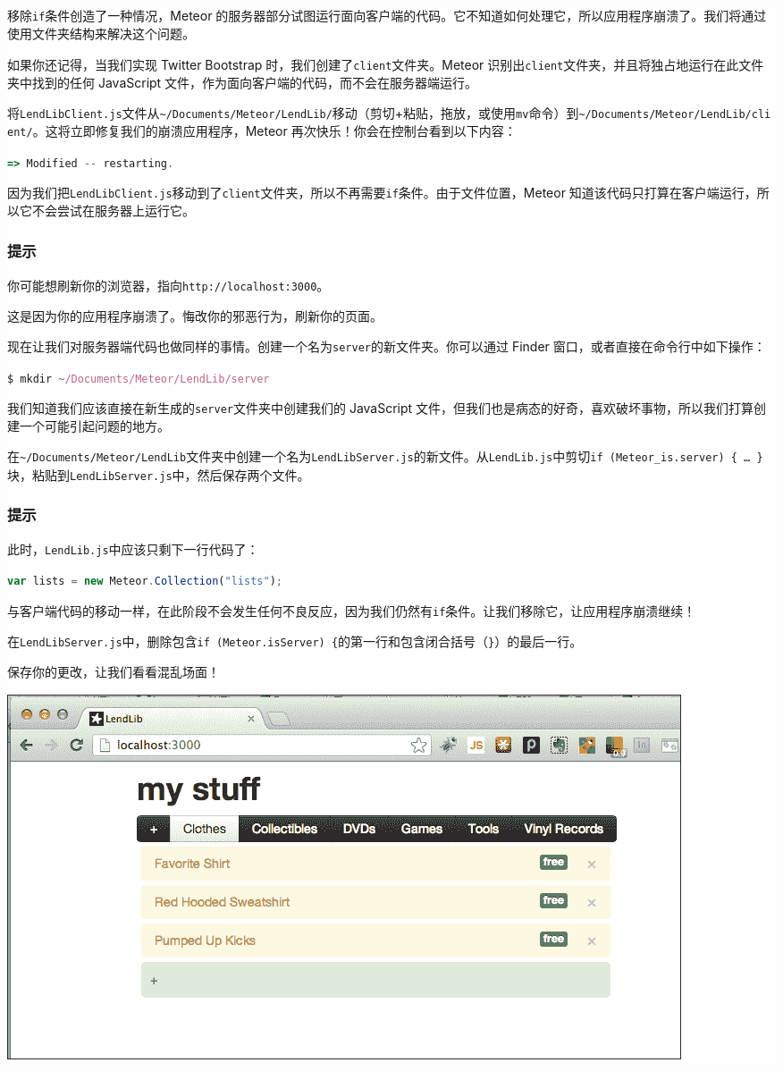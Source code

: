 移除`if`条件创造了一种情况，Meteor 的服务器部分试图运行面向客户端的代码。它不知道如何处理它，所以应用程序崩溃了。我们将通过使用文件夹结构来解决这个问题。

如果你还记得，当我们实现 Twitter Bootstrap 时，我们创建了`client`文件夹。Meteor 识别出`client`文件夹，并且将独占地运行在此文件夹中找到的任何 JavaScript 文件，作为面向客户端的代码，而不会在服务器端运行。

将`LendLibClient.js`文件从`~/Documents/Meteor/LendLib/`移动（剪切+粘贴，拖放，或使用`mv`命令）到`~/Documents/Meteor/LendLib/client/`。这将立即修复我们的崩溃应用程序，Meteor 再次快乐！你会在控制台看到以下内容：

```js
=> Modified -- restarting.
```

因为我们把`LendLibClient.js`移动到了`client`文件夹，所以不再需要`if`条件。由于文件位置，Meteor 知道该代码只打算在客户端运行，所以它不会尝试在服务器上运行它。

### 提示

你可能想刷新你的浏览器，指向`http://localhost:3000`。

这是因为你的应用程序崩溃了。悔改你的邪恶行为，刷新你的页面。

现在让我们对服务器端代码也做同样的事情。创建一个名为`server`的新文件夹。你可以通过 Finder 窗口，或者直接在命令行中如下操作：

```js
$ mkdir ~/Documents/Meteor/LendLib/server

```

我们知道我们应该直接在新生成的`server`文件夹中创建我们的 JavaScript 文件，但我们也是病态的好奇，喜欢破坏事物，所以我们打算创建一个可能引起问题的地方。

在`~/Documents/Meteor/LendLib`文件夹中创建一个名为`LendLibServer.js`的新文件。从`LendLib.js`中剪切`if (Meteor_is.server) { … }`块，粘贴到`LendLibServer.js`中，然后保存两个文件。

### 提示

此时，`LendLib.js`中应该只剩下一行代码了：

```js
var lists = new Meteor.Collection("lists");
```

与客户端代码的移动一样，在此阶段不会发生任何不良反应，因为我们仍然有`if`条件。让我们移除它，让应用程序崩溃继续！

在`LendLibServer.js`中，删除包含`if (Meteor.isServer) {`的第一行和包含闭合括号（`}`）的最后一行。

保存你的更改，让我们看看混乱场面！

![客户端和服务器文件夹](img/0823OS_06_01.jpg)
